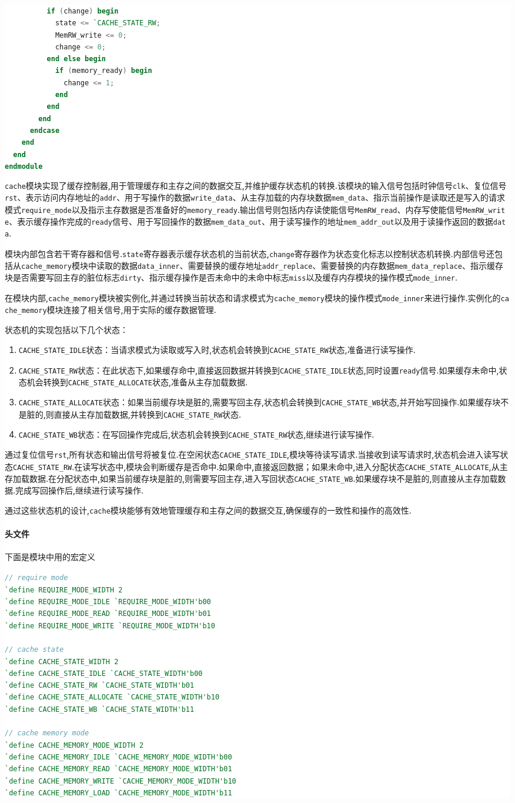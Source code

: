 ```verilog
          if (change) begin
            state <= `CACHE_STATE_RW;
            MemRW_write <= 0;
            change <= 0;
          end else begin
            if (memory_ready) begin
              change <= 1;
            end
          end
        end
      endcase
    end
  end
endmodule
```
`cache`模块实现了缓存控制器,用于管理缓存和主存之间的数据交互,并维护缓存状态机的转换.该模块的输入信号包括时钟信号`clk`、复位信号`rst`、表示访问内存地址的`addr`、用于写操作的数据`write_data`、从主存加载的内存块数据`mem_data`、指示当前操作是读取还是写入的请求模式`require_mode`以及指示主存数据是否准备好的`memory_ready`.输出信号则包括内存读使能信号`MemRW_read`、内存写使能信号`MemRW_write`、表示缓存操作完成的`ready`信号、用于写回操作的数据`mem_data_out`、用于读写操作的地址`mem_addr_out`以及用于读操作返回的数据`data`.

模块内部包含若干寄存器和信号.`state`寄存器表示缓存状态机的当前状态,`change`寄存器作为状态变化标志以控制状态机转换.内部信号还包括从`cache_memory`模块中读取的数据`data_inner`、需要替换的缓存地址`addr_replace`、需要替换的内存数据`mem_data_replace`、指示缓存块是否需要写回主存的脏位标志`dirty`、指示缓存操作是否未命中的未命中标志`miss`以及缓存内存模块的操作模式`mode_inner`.

在模块内部,`cache_memory`模块被实例化,并通过转换当前状态和请求模式为`cache_memory`模块的操作模式`mode_inner`来进行操作.实例化的`cache_memory`模块连接了相关信号,用于实际的缓存数据管理.

状态机的实现包括以下几个状态：

1. `CACHE_STATE_IDLE`状态：当请求模式为读取或写入时,状态机会转换到`CACHE_STATE_RW`状态,准备进行读写操作.

2. `CACHE_STATE_RW`状态：在此状态下,如果缓存命中,直接返回数据并转换到`CACHE_STATE_IDLE`状态,同时设置`ready`信号.如果缓存未命中,状态机会转换到`CACHE_STATE_ALLOCATE`状态,准备从主存加载数据.

3. `CACHE_STATE_ALLOCATE`状态：如果当前缓存块是脏的,需要写回主存,状态机会转换到`CACHE_STATE_WB`状态,并开始写回操作.如果缓存块不是脏的,则直接从主存加载数据,并转换到`CACHE_STATE_RW`状态.

4. `CACHE_STATE_WB`状态：在写回操作完成后,状态机会转换到`CACHE_STATE_RW`状态,继续进行读写操作.

通过复位信号`rst`,所有状态和输出信号将被复位.在空闲状态`CACHE_STATE_IDLE`,模块等待读写请求.当接收到读写请求时,状态机会进入读写状态`CACHE_STATE_RW`.在读写状态中,模块会判断缓存是否命中.如果命中,直接返回数据；如果未命中,进入分配状态`CACHE_STATE_ALLOCATE`,从主存加载数据.在分配状态中,如果当前缓存块是脏的,则需要写回主存,进入写回状态`CACHE_STATE_WB`.如果缓存块不是脏的,则直接从主存加载数据.完成写回操作后,继续进行读写操作.

通过这些状态机的设计,`cache`模块能够有效地管理缓存和主存之间的数据交互,确保缓存的一致性和操作的高效性.
#### 头文件
下面是模块中用的宏定义
```verilog
// require mode
`define REQUIRE_MODE_WIDTH 2
`define REQUIRE_MODE_IDLE `REQUIRE_MODE_WIDTH'b00
`define REQUIRE_MODE_READ `REQUIRE_MODE_WIDTH'b01
`define REQUIRE_MODE_WRITE `REQUIRE_MODE_WIDTH'b10

// cache state
`define CACHE_STATE_WIDTH 2
`define CACHE_STATE_IDLE `CACHE_STATE_WIDTH'b00
`define CACHE_STATE_RW `CACHE_STATE_WIDTH'b01
`define CACHE_STATE_ALLOCATE `CACHE_STATE_WIDTH'b10
`define CACHE_STATE_WB `CACHE_STATE_WIDTH'b11

// cache memory mode
`define CACHE_MEMORY_MODE_WIDTH 2
`define CACHE_MEMORY_IDLE `CACHE_MEMORY_MODE_WIDTH'b00
`define CACHE_MEMORY_READ `CACHE_MEMORY_MODE_WIDTH'b01
`define CACHE_MEMORY_WRITE `CACHE_MEMORY_MODE_WIDTH'b10
`define CACHE_MEMORY_LOAD `CACHE_MEMORY_MODE_WIDTH'b11

```